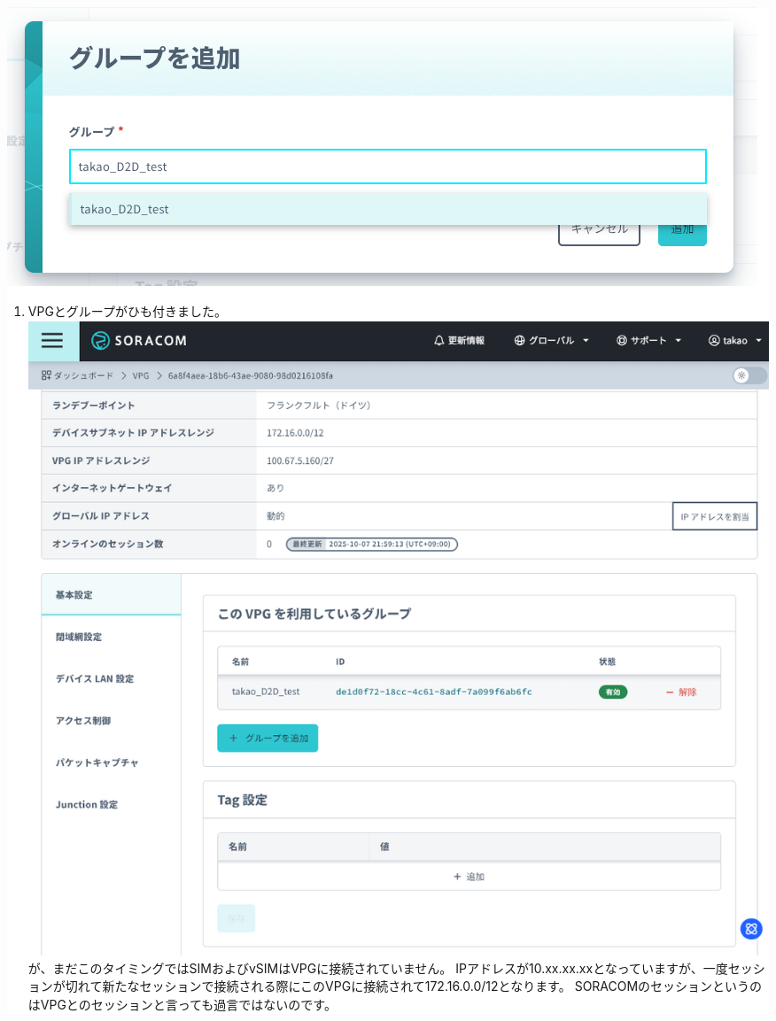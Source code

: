 ![alt text](/images/vpg-sim-based-routing-mas120/1759842123161.png)

1. VPGとグループがひも付きました。
![alt text](/images/vpg-sim-based-routing-mas120/1759842217644.png)
が、まだこのタイミングではSIMおよびvSIMはVPGに接続されていません。
IPアドレスが10.xx.xx.xxとなっていますが、一度セッションが切れて新たなセッションで接続される際にこのVPGに接続されて172.16.0.0/12となります。
SORACOMのセッションというのはVPGとのセッションと言っても過言ではないのです。
